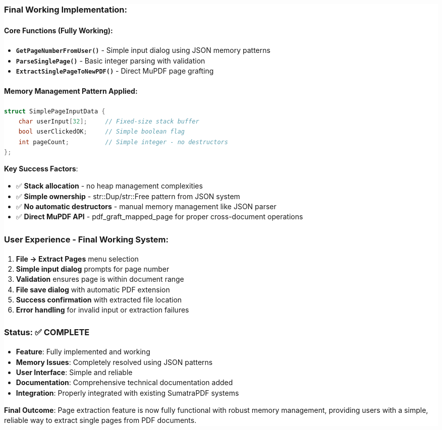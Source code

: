 ### Final Working Implementation:

#### Core Functions (Fully Working):
- **`GetPageNumberFromUser()`** - Simple input dialog using JSON memory patterns
- **`ParseSinglePage()`** - Basic integer parsing with validation  
- **`ExtractSinglePageToNewPDF()`** - Direct MuPDF page grafting

#### Memory Management Pattern Applied:
```cpp
struct SimplePageInputData {
    char userInput[32];     // Fixed-size stack buffer
    bool userClickedOK;     // Simple boolean flag  
    int pageCount;          // Simple integer - no destructors
};
```

**Key Success Factors**:
- ✅ **Stack allocation** - no heap management complexities
- ✅ **Simple ownership** - str::Dup/str::Free pattern from JSON system
- ✅ **No automatic destructors** - manual memory management like JSON parser
- ✅ **Direct MuPDF API** - pdf_graft_mapped_page for proper cross-document operations

### User Experience - Final Working System:
1. **File → Extract Pages** menu selection
2. **Simple input dialog** prompts for page number
3. **Validation** ensures page is within document range
4. **File save dialog** with automatic PDF extension
5. **Success confirmation** with extracted file location
6. **Error handling** for invalid input or extraction failures

### Status: ✅ COMPLETE
- **Feature**: Fully implemented and working
- **Memory Issues**: Completely resolved using JSON patterns
- **User Interface**: Simple and reliable
- **Documentation**: Comprehensive technical documentation added
- **Integration**: Properly integrated with existing SumatraPDF systems

**Final Outcome**: Page extraction feature is now fully functional with robust memory management, providing users with a simple, reliable way to extract single pages from PDF documents.
